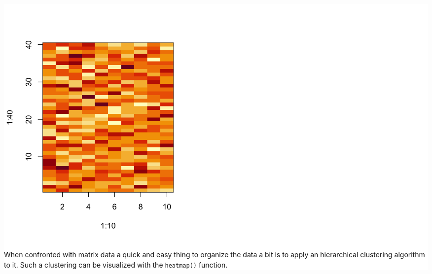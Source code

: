 <img src="images/dr-randomData-1.png" width="384" />

When confronted with matrix data a quick and easy thing to organize the data a bit is to apply an hierarchical clustering algorithm to it. Such a clustering can be visualized with the `heatmap()` function.
